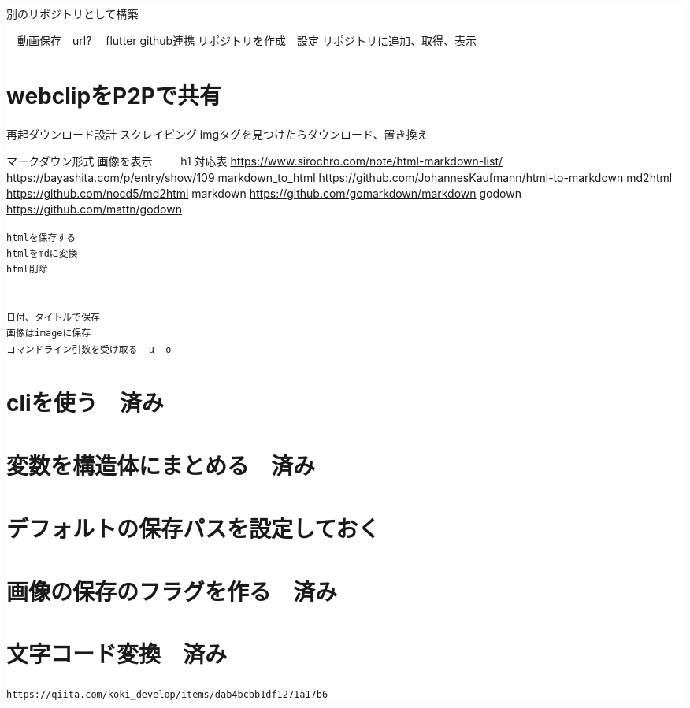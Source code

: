 別のリポジトリとして構築

　動画保存　url?
　flutter github連携
	リポジトリを作成　設定
	リポジトリに追加、取得、表示

# webclipをP2Pで共有


再起ダウンロード設計
スクレイピング
imgタグを見つけたらダウンロード、置き換え


マークダウン形式
	画像を表示
　　 h1 対応表
    https://www.sirochro.com/note/html-markdown-list/
    https://bayashita.com/p/entry/show/109
	markdown_to_html
    https://github.com/JohannesKaufmann/html-to-markdown
	md2html
    https://github.com/nocd5/md2html
	markdown
    https://github.com/gomarkdown/markdown
	godown
    https://github.com/mattn/godown



    htmlを保存する
    htmlをmdに変換
    html削除


    日付、タイトルで保存
    画像はimageに保存
    コマンドライン引数を受け取る -u -o


# cliを使う　済み
# 変数を構造体にまとめる　済み
# デフォルトの保存パスを設定しておく　
# 画像の保存のフラグを作る　済み
# 文字コード変換　済み
    https://qiita.com/koki_develop/items/dab4bcbb1df1271a17b6
